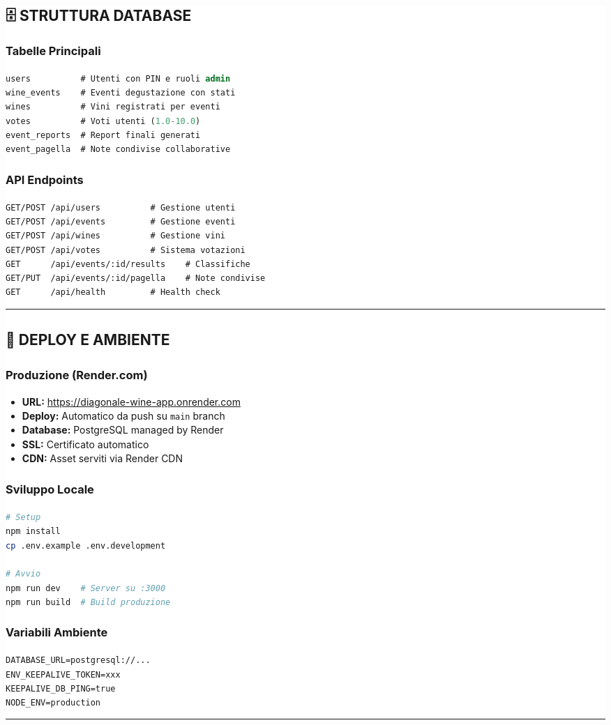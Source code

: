 ## 🗄️ STRUTTURA DATABASE

### **Tabelle Principali**
```sql
users          # Utenti con PIN e ruoli admin
wine_events    # Eventi degustazione con stati
wines          # Vini registrati per eventi  
votes          # Voti utenti (1.0-10.0)
event_reports  # Report finali generati
event_pagella  # Note condivise collaborative
```

### **API Endpoints**
```
GET/POST /api/users          # Gestione utenti
GET/POST /api/events         # Gestione eventi
GET/POST /api/wines          # Gestione vini
GET/POST /api/votes          # Sistema votazioni
GET      /api/events/:id/results    # Classifiche
GET/PUT  /api/events/:id/pagella    # Note condivise
GET      /api/health         # Health check
```

---

## 🚀 DEPLOY E AMBIENTE

### **Produzione (Render.com)**
- **URL:** https://diagonale-wine-app.onrender.com
- **Deploy:** Automatico da push su `main` branch
- **Database:** PostgreSQL managed by Render
- **SSL:** Certificato automatico
- **CDN:** Asset serviti via Render CDN

### **Sviluppo Locale**
```bash
# Setup
npm install
cp .env.example .env.development

# Avvio
npm run dev    # Server su :3000
npm run build  # Build produzione
```

### **Variabili Ambiente**
```
DATABASE_URL=postgresql://...
ENV_KEEPALIVE_TOKEN=xxx
KEEPALIVE_DB_PING=true
NODE_ENV=production
```

---